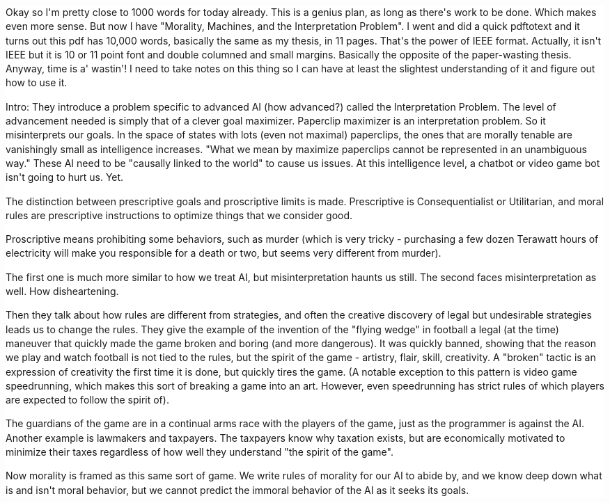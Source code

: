 
Okay so I'm pretty close to 1000 words for today already. This is a genius plan,
as long as there's work to be done. Which makes even more sense. But now I have
"Morality, Machines, and the Interpretation Problem". I went and did a quick
pdftotext and it turns out this pdf has 10,000 words, basically the same as my
thesis, in 11 pages. That's the power of IEEE format. Actually, it isn't IEEE
but it is 10 or 11 point font and double columned and small margins. Basically
the opposite of the paper-wasting thesis. Anyway, time is a' wastin'! I need to
take notes on this thing so I can have at least the slightest understanding of
it and figure out how to use it.

Intro:
They introduce a problem specific to advanced AI (how advanced?) called the
Interpretation Problem. 
The level of advancement needed is simply that of a clever goal maximizer.
Paperclip maximizer is an interpretation problem. So it misinterprets our goals.
In the space of states with lots (even not maximal) paperclips, the ones that
are morally tenable are vanishingly small as intelligence increases.
"What we mean by maximize paperclips cannot be represented in an unambiguous
way."
These AI need to be "causally linked to the world" to cause us issues. At this
intelligence level, a chatbot or video game bot isn't going to hurt us. Yet.

The distinction between prescriptive goals and proscriptive limits is made.
Prescriptive is Consequentialist or Utilitarian, and moral rules are
prescriptive instructions to optimize things that we consider good. 

Proscriptive means prohibiting some behaviors, such as murder (which is very
tricky - purchasing a few dozen Terawatt hours of electricity will make you
responsible for a death or two, but seems very different from murder). 

The first one is much more similar to how we treat AI, but misinterpretation
haunts us still. The second faces misinterpretation as well. How
disheartening.

Then they talk about how rules are different from strategies, and often
the creative discovery of legal but undesirable strategies leads us to change
the rules. They give the example of the invention of the "flying wedge" in
football a legal (at the time) maneuver that quickly made the game broken and
boring (and more dangerous). It was quickly banned, showing that the reason we
play and watch football is not tied to the rules, but the spirit of the game -
artistry, flair, skill, creativity. A "broken" tactic is an expression of
creativity the first time it is done, but quickly tires the game. (A notable
exception to this pattern is video game speedrunning, which makes this sort of
breaking a game into an art. However, even speedrunning has strict rules of
which players are expected to follow the spirit of). 

The guardians of the game are in a continual arms race with the players of
the game, just as the programmer is against the AI. Another example is lawmakers
and taxpayers. The taxpayers know why taxation exists, but are economically
motivated to minimize their taxes regardless of how well they understand "the
spirit of the game".

Now morality is framed as this same sort of game. We write rules of morality for
our AI to abide by, and we know deep down what is and isn't moral behavior, but
we cannot predict the immoral behavior of the AI as it seeks its goals.
